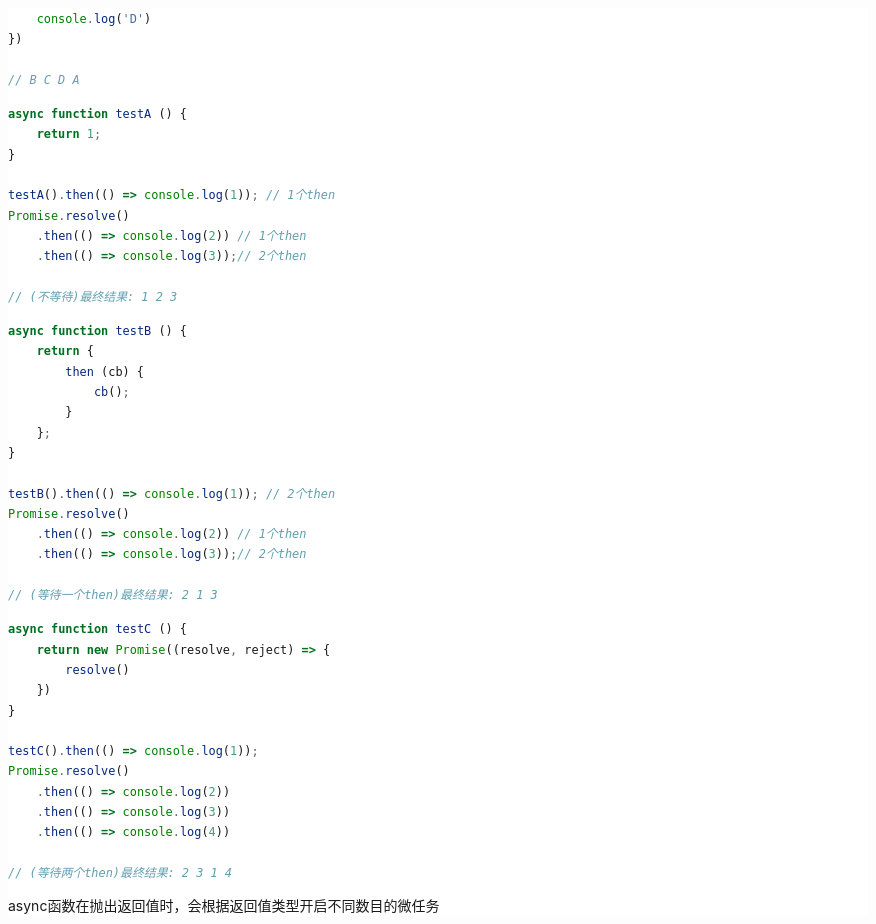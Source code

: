 ```js
    console.log('D')
})

// B C D A
```

```js
async function testA () {
    return 1;
}

testA().then(() => console.log(1)); // 1个then
Promise.resolve()
    .then(() => console.log(2)) // 1个then
    .then(() => console.log(3));// 2个then

// (不等待)最终结果: 1 2 3
```

```js
async function testB () {
    return {
        then (cb) {
            cb();
        }
    };
}

testB().then(() => console.log(1)); // 2个then
Promise.resolve()
    .then(() => console.log(2)) // 1个then
    .then(() => console.log(3));// 2个then

// (等待一个then)最终结果: 2 1 3
```

```js
async function testC () {
    return new Promise((resolve, reject) => {
        resolve()
    })
} 

testC().then(() => console.log(1));
Promise.resolve()
    .then(() => console.log(2))
    .then(() => console.log(3))
    .then(() => console.log(4))

// (等待两个then)最终结果: 2 3 1 4
```

async函数在抛出返回值时，会根据返回值类型开启不同数目的微任务
